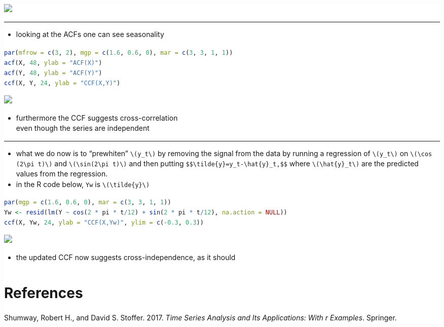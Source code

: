 <img src="{{< blogdown/postref >}}index_files/figure-html/unnamed-chunk-15-1.png" width="672" />

------------------------------------------------------------------------

- looking at the ACFs one can see seasonality

``` r
par(mfrow = c(3, 2), mgp = c(1.6, 0.6, 0), mar = c(3, 3, 1, 1))
acf(X, 48, ylab = "ACF(X)")
acf(Y, 48, ylab = "ACF(Y)")
ccf(X, Y, 24, ylab = "CCF(X,Y)")
```

<img src="{{< blogdown/postref >}}index_files/figure-html/unnamed-chunk-16-1.png" width="672" />

- furthermore the CCF suggests cross-correlation  
  even though the series are independent

------------------------------------------------------------------------

- what we do now is to “prewhiten” `\(y_t\)` by removing the signal from the data by running a regression of `\(y_t\)` on `\(\cos (2\pi t)\)` and `\(\sin(2\pi t)\)` and then putting
  `$$\tilde{y}=y_t-\hat{y}_t,$$`
  where `\(\hat{y}_t\)` are the predicted values from the regression.
- in the R code below, `Yw` is `\(\tilde{y}\)`

``` r
par(mgp = c(1.6, 0.6, 0), mar = c(3, 3, 1, 1))
Yw <- resid(lm(Y ~ cos(2 * pi * t/12) + sin(2 * pi * t/12), na.action = NULL))
ccf(X, Yw, 24, ylab = "CCF(X,Yw)", ylim = c(-0.3, 0.3))
```

<img src="{{< blogdown/postref >}}index_files/figure-html/unnamed-chunk-17-1.png" width="672" />

- the updated CCF now suggests cross-independence, as it should

# References

<div id="refs" class="references csl-bib-body hanging-indent">

<div id="ref-ShSt17" class="csl-entry">

Shumway, Robert H., and David S. Stoffer. 2017. *Time Series Analysis and Its Applications: With r Examples*. Springer.

</div>

</div>

[^1]: References: Chapter 2.0-2.3 of Shumway and Stoffer (2017) \| `\(\; \rightarrow\)` [](https://gim-am3.netlify.app/output/22-GIM-M7-lec.pdf)
